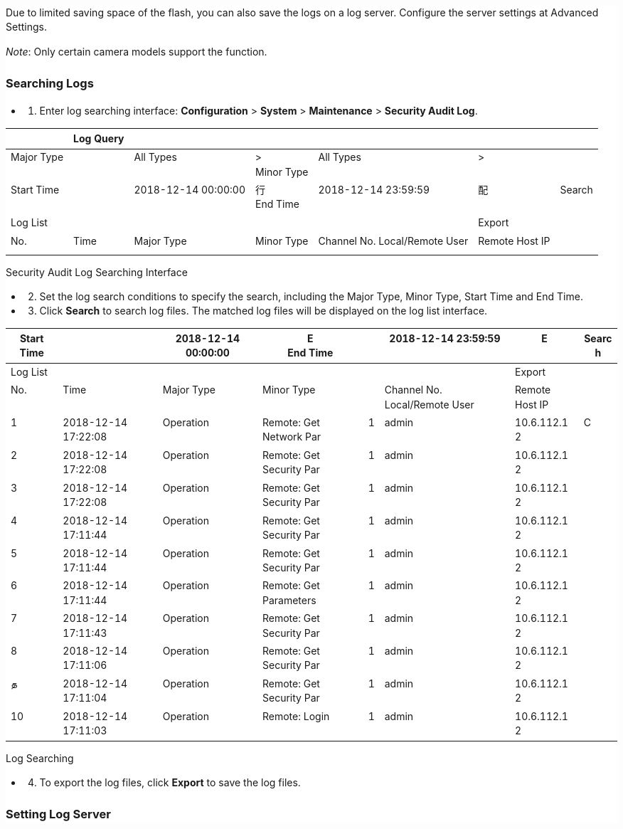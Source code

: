 Due to limited saving space of the flash, you can also save the logs on a log server. Configure the server settings at Advanced Settings.

*Note*: Only certain camera models support the function.

### **Searching Logs**

- 1. Enter log searching interface: **Configuration** > **System** > **Maintenance** > **Security Audit Log**.

|            | Log Query |                     |                 |                               |                |        |
|------------|-----------|---------------------|-----------------|-------------------------------|----------------|--------|
| Major Type |           | All Types           | ><br>Minor Type | All Types                     | >              |        |
| Start Time |           | 2018-12-14 00:00:00 | 行<br>End Time   | 2018-12-14 23:59:59           | 配              | Search |
| Log List   |           |                     |                 |                               | Export         |        |
| No.        | Time      | Major Type          | Minor Type      | Channel No. Local/Remote User | Remote Host IP |        |
|            |           |                     |                 |                               |                |        |

Security Audit Log Searching Interface

- 2. Set the log search conditions to specify the search, including the Major Type, Minor Type, Start Time and End Time.
- 3. Click **Search** to search log files. The matched log files will be displayed on the log list interface.

| Start Time |                     | 2018-12-14 00:00:00 | E<br>End Time            |   | 2018-12-14 23:59:59           | E              | Search |
|------------|---------------------|---------------------|--------------------------|---|-------------------------------|----------------|--------|
| Log List   |                     |                     |                          |   |                               | Export         |        |
| No.        | Time                | Major Type          | Minor Type               |   | Channel No. Local/Remote User | Remote Host IP |        |
| 1          | 2018-12-14 17:22:08 | Operation           | Remote: Get Network Par  | 1 | admin                         | 10.6.112.12    | C      |
| 2          | 2018-12-14 17:22:08 | Operation           | Remote: Get Security Par | 1 | admin                         | 10.6.112.12    |        |
| 3          | 2018-12-14 17:22:08 | Operation           | Remote: Get Security Par | 1 | admin                         | 10.6.112.12    |        |
| 4          | 2018-12-14 17:11:44 | Operation           | Remote: Get Security Par | 1 | admin                         | 10.6.112.12    |        |
| 5          | 2018-12-14 17:11:44 | Operation           | Remote: Get Security Par | 1 | admin                         | 10.6.112.12    |        |
| 6          | 2018-12-14 17:11:44 | Operation           | Remote: Get Parameters   | 1 | admin                         | 10.6.112.12    |        |
| 7          | 2018-12-14 17:11:43 | Operation           | Remote: Get Security Par | 1 | admin                         | 10.6.112.12    |        |
| 8          | 2018-12-14 17:11:06 | Operation           | Remote: Get Security Par | 1 | admin                         | 10.6.112.12    |        |
| த          | 2018-12-14 17:11:04 | Operation           | Remote: Get Security Par | 1 | admin                         | 10.6.112.12    |        |
| 10         | 2018-12-14 17:11:03 | Operation           | Remote: Login            | 1 | admin                         | 10.6.112.12    |        |

Log Searching

- 4. To export the log files, click **Export** to save the log files.
### **Setting Log Server**
